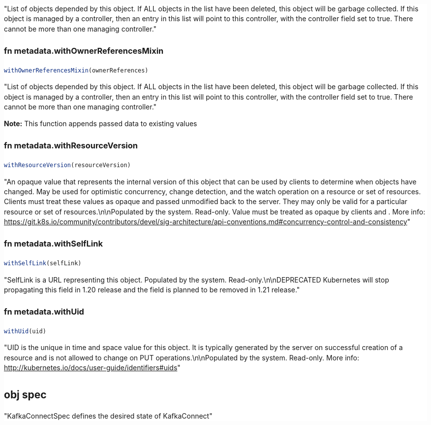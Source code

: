"List of objects depended by this object. If ALL objects in the list have been deleted, this object will be garbage collected. If this object is managed by a controller, then an entry in this list will point to this controller, with the controller field set to true. There cannot be more than one managing controller."

### fn metadata.withOwnerReferencesMixin

```ts
withOwnerReferencesMixin(ownerReferences)
```

"List of objects depended by this object. If ALL objects in the list have been deleted, this object will be garbage collected. If this object is managed by a controller, then an entry in this list will point to this controller, with the controller field set to true. There cannot be more than one managing controller."

**Note:** This function appends passed data to existing values

### fn metadata.withResourceVersion

```ts
withResourceVersion(resourceVersion)
```

"An opaque value that represents the internal version of this object that can be used by clients to determine when objects have changed. May be used for optimistic concurrency, change detection, and the watch operation on a resource or set of resources. Clients must treat these values as opaque and passed unmodified back to the server. They may only be valid for a particular resource or set of resources.\n\nPopulated by the system. Read-only. Value must be treated as opaque by clients and . More info: https://git.k8s.io/community/contributors/devel/sig-architecture/api-conventions.md#concurrency-control-and-consistency"

### fn metadata.withSelfLink

```ts
withSelfLink(selfLink)
```

"SelfLink is a URL representing this object. Populated by the system. Read-only.\n\nDEPRECATED Kubernetes will stop propagating this field in 1.20 release and the field is planned to be removed in 1.21 release."

### fn metadata.withUid

```ts
withUid(uid)
```

"UID is the unique in time and space value for this object. It is typically generated by the server on successful creation of a resource and is not allowed to change on PUT operations.\n\nPopulated by the system. Read-only. More info: http://kubernetes.io/docs/user-guide/identifiers#uids"

## obj spec

"KafkaConnectSpec defines the desired state of KafkaConnect"
